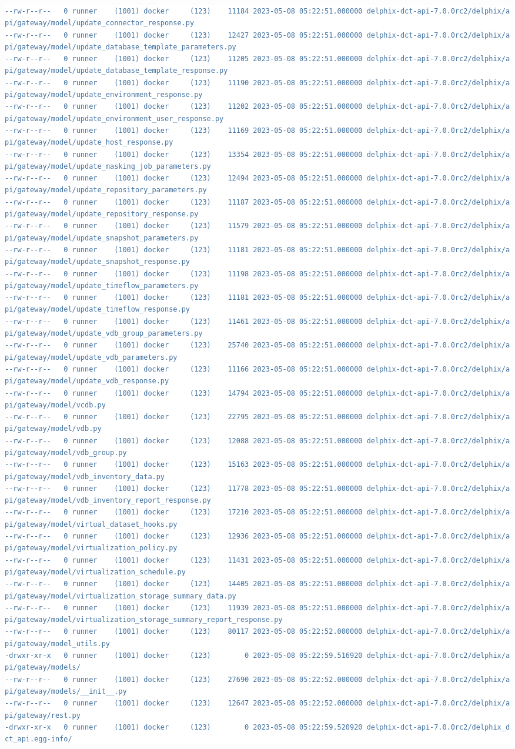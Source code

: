 ```diff
--rw-r--r--   0 runner    (1001) docker     (123)    11184 2023-05-08 05:22:51.000000 delphix-dct-api-7.0.0rc2/delphix/api/gateway/model/update_connector_response.py
--rw-r--r--   0 runner    (1001) docker     (123)    12427 2023-05-08 05:22:51.000000 delphix-dct-api-7.0.0rc2/delphix/api/gateway/model/update_database_template_parameters.py
--rw-r--r--   0 runner    (1001) docker     (123)    11205 2023-05-08 05:22:51.000000 delphix-dct-api-7.0.0rc2/delphix/api/gateway/model/update_database_template_response.py
--rw-r--r--   0 runner    (1001) docker     (123)    11190 2023-05-08 05:22:51.000000 delphix-dct-api-7.0.0rc2/delphix/api/gateway/model/update_environment_response.py
--rw-r--r--   0 runner    (1001) docker     (123)    11202 2023-05-08 05:22:51.000000 delphix-dct-api-7.0.0rc2/delphix/api/gateway/model/update_environment_user_response.py
--rw-r--r--   0 runner    (1001) docker     (123)    11169 2023-05-08 05:22:51.000000 delphix-dct-api-7.0.0rc2/delphix/api/gateway/model/update_host_response.py
--rw-r--r--   0 runner    (1001) docker     (123)    13354 2023-05-08 05:22:51.000000 delphix-dct-api-7.0.0rc2/delphix/api/gateway/model/update_masking_job_parameters.py
--rw-r--r--   0 runner    (1001) docker     (123)    12494 2023-05-08 05:22:51.000000 delphix-dct-api-7.0.0rc2/delphix/api/gateway/model/update_repository_parameters.py
--rw-r--r--   0 runner    (1001) docker     (123)    11187 2023-05-08 05:22:51.000000 delphix-dct-api-7.0.0rc2/delphix/api/gateway/model/update_repository_response.py
--rw-r--r--   0 runner    (1001) docker     (123)    11579 2023-05-08 05:22:51.000000 delphix-dct-api-7.0.0rc2/delphix/api/gateway/model/update_snapshot_parameters.py
--rw-r--r--   0 runner    (1001) docker     (123)    11181 2023-05-08 05:22:51.000000 delphix-dct-api-7.0.0rc2/delphix/api/gateway/model/update_snapshot_response.py
--rw-r--r--   0 runner    (1001) docker     (123)    11198 2023-05-08 05:22:51.000000 delphix-dct-api-7.0.0rc2/delphix/api/gateway/model/update_timeflow_parameters.py
--rw-r--r--   0 runner    (1001) docker     (123)    11181 2023-05-08 05:22:51.000000 delphix-dct-api-7.0.0rc2/delphix/api/gateway/model/update_timeflow_response.py
--rw-r--r--   0 runner    (1001) docker     (123)    11461 2023-05-08 05:22:51.000000 delphix-dct-api-7.0.0rc2/delphix/api/gateway/model/update_vdb_group_parameters.py
--rw-r--r--   0 runner    (1001) docker     (123)    25740 2023-05-08 05:22:51.000000 delphix-dct-api-7.0.0rc2/delphix/api/gateway/model/update_vdb_parameters.py
--rw-r--r--   0 runner    (1001) docker     (123)    11166 2023-05-08 05:22:51.000000 delphix-dct-api-7.0.0rc2/delphix/api/gateway/model/update_vdb_response.py
--rw-r--r--   0 runner    (1001) docker     (123)    14794 2023-05-08 05:22:51.000000 delphix-dct-api-7.0.0rc2/delphix/api/gateway/model/vcdb.py
--rw-r--r--   0 runner    (1001) docker     (123)    22795 2023-05-08 05:22:51.000000 delphix-dct-api-7.0.0rc2/delphix/api/gateway/model/vdb.py
--rw-r--r--   0 runner    (1001) docker     (123)    12088 2023-05-08 05:22:51.000000 delphix-dct-api-7.0.0rc2/delphix/api/gateway/model/vdb_group.py
--rw-r--r--   0 runner    (1001) docker     (123)    15163 2023-05-08 05:22:51.000000 delphix-dct-api-7.0.0rc2/delphix/api/gateway/model/vdb_inventory_data.py
--rw-r--r--   0 runner    (1001) docker     (123)    11778 2023-05-08 05:22:51.000000 delphix-dct-api-7.0.0rc2/delphix/api/gateway/model/vdb_inventory_report_response.py
--rw-r--r--   0 runner    (1001) docker     (123)    17210 2023-05-08 05:22:51.000000 delphix-dct-api-7.0.0rc2/delphix/api/gateway/model/virtual_dataset_hooks.py
--rw-r--r--   0 runner    (1001) docker     (123)    12936 2023-05-08 05:22:51.000000 delphix-dct-api-7.0.0rc2/delphix/api/gateway/model/virtualization_policy.py
--rw-r--r--   0 runner    (1001) docker     (123)    11431 2023-05-08 05:22:51.000000 delphix-dct-api-7.0.0rc2/delphix/api/gateway/model/virtualization_schedule.py
--rw-r--r--   0 runner    (1001) docker     (123)    14405 2023-05-08 05:22:51.000000 delphix-dct-api-7.0.0rc2/delphix/api/gateway/model/virtualization_storage_summary_data.py
--rw-r--r--   0 runner    (1001) docker     (123)    11939 2023-05-08 05:22:51.000000 delphix-dct-api-7.0.0rc2/delphix/api/gateway/model/virtualization_storage_summary_report_response.py
--rw-r--r--   0 runner    (1001) docker     (123)    80117 2023-05-08 05:22:52.000000 delphix-dct-api-7.0.0rc2/delphix/api/gateway/model_utils.py
-drwxr-xr-x   0 runner    (1001) docker     (123)        0 2023-05-08 05:22:59.516920 delphix-dct-api-7.0.0rc2/delphix/api/gateway/models/
--rw-r--r--   0 runner    (1001) docker     (123)    27690 2023-05-08 05:22:52.000000 delphix-dct-api-7.0.0rc2/delphix/api/gateway/models/__init__.py
--rw-r--r--   0 runner    (1001) docker     (123)    12647 2023-05-08 05:22:52.000000 delphix-dct-api-7.0.0rc2/delphix/api/gateway/rest.py
-drwxr-xr-x   0 runner    (1001) docker     (123)        0 2023-05-08 05:22:59.520920 delphix-dct-api-7.0.0rc2/delphix_dct_api.egg-info/
```